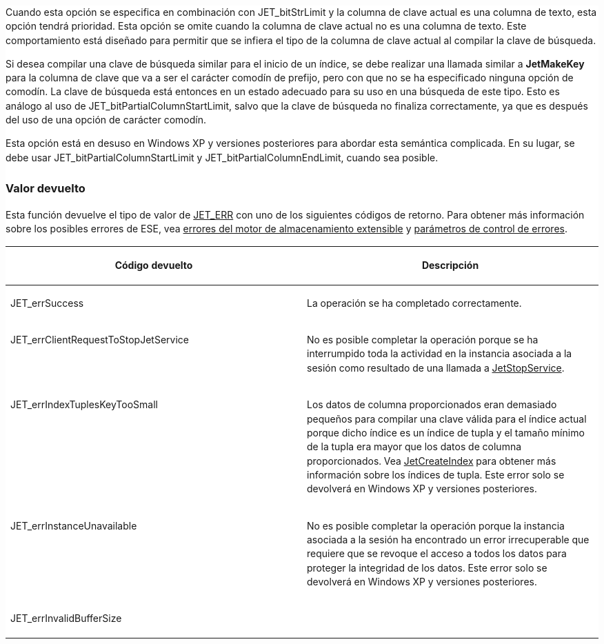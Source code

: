 <p>Cuando esta opción se especifica en combinación con JET_bitStrLimit y la columna de clave actual es una columna de texto, esta opción tendrá prioridad. Esta opción se omite cuando la columna de clave actual no es una columna de texto. Este comportamiento está diseñado para permitir que se infiera el tipo de la columna de clave actual al compilar la clave de búsqueda.</p>
<p>Si desea compilar una clave de búsqueda similar para el inicio de un índice, se debe realizar una llamada similar a <strong>JetMakeKey</strong> para la columna de clave que va a ser el carácter comodín de prefijo, pero con que no se ha especificado ninguna opción de comodín. La clave de búsqueda está entonces en un estado adecuado para su uso en una búsqueda de este tipo. Esto es análogo al uso de JET_bitPartialColumnStartLimit, salvo que la clave de búsqueda no finaliza correctamente, ya que es después del uso de una opción de carácter comodín.</p>
<p>Esta opción está en desuso en Windows XP y versiones posteriores para abordar esta semántica complicada. En su lugar, se debe usar JET_bitPartialColumnStartLimit y JET_bitPartialColumnEndLimit, cuando sea posible.</p></td>
</tr>
</tbody>
</table>


### <a name="return-value"></a>Valor devuelto

Esta función devuelve el tipo de valor de [JET_ERR](./jet-err.md) con uno de los siguientes códigos de retorno. Para obtener más información sobre los posibles errores de ESE, vea [errores del motor de almacenamiento extensible](./extensible-storage-engine-errors.md) y [parámetros de control de errores](./error-handling-parameters.md).

<table>
<colgroup>
<col style="width: 50%" />
<col style="width: 50%" />
</colgroup>
<thead>
<tr class="header">
<th><p>Código devuelto</p></th>
<th><p>Descripción</p></th>
</tr>
</thead>
<tbody>
<tr class="odd">
<td><p>JET_errSuccess</p></td>
<td><p>La operación se ha completado correctamente.</p></td>
</tr>
<tr class="even">
<td><p>JET_errClientRequestToStopJetService</p></td>
<td><p>No es posible completar la operación porque se ha interrumpido toda la actividad en la instancia asociada a la sesión como resultado de una llamada a <a href="gg269240(v=exchg.10).md">JetStopService</a>.</p></td>
</tr>
<tr class="odd">
<td><p>JET_errIndexTuplesKeyTooSmall</p></td>
<td><p>Los datos de columna proporcionados eran demasiado pequeños para compilar una clave válida para el índice actual porque dicho índice es un índice de tupla y el tamaño mínimo de la tupla era mayor que los datos de columna proporcionados. Vea <a href="gg294099(v=exchg.10).md">JetCreateIndex</a> para obtener más información sobre los índices de tupla. Este error solo se devolverá en Windows XP y versiones posteriores.</p></td>
</tr>
<tr class="even">
<td><p>JET_errInstanceUnavailable</p></td>
<td><p>No es posible completar la operación porque la instancia asociada a la sesión ha encontrado un error irrecuperable que requiere que se revoque el acceso a todos los datos para proteger la integridad de los datos. Este error solo se devolverá en Windows XP y versiones posteriores.</p></td>
</tr>
<tr class="odd">
<td><p>JET_errInvalidBufferSize</p></td>
